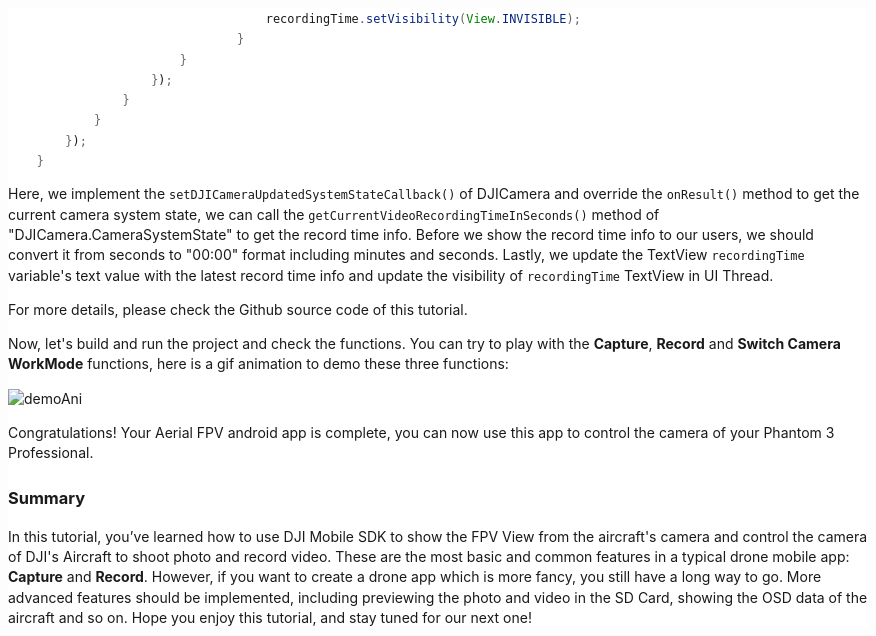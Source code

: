 ~~~java
                                    recordingTime.setVisibility(View.INVISIBLE);
                                }
                        }
                    });
                }
            }
        });
    }
~~~

Here, we implement the `setDJICameraUpdatedSystemStateCallback()` of DJICamera and override the `onResult()` method to get the current camera system state, we can call the `getCurrentVideoRecordingTimeInSeconds()` method of "DJICamera.CameraSystemState" to get the record time info. Before we show the record time info to our users, we should convert it from seconds to "00:00" format including minutes and seconds. Lastly, we update the TextView `recordingTime` variable's text value with the latest record time info and update the visibility of `recordingTime` TextView in UI Thread.

For more details, please check the Github source code of this tutorial.

Now, let's build and run the project and check the functions. You can try to play with the **Capture**, **Record** and **Switch Camera WorkMode** functions, here is a gif animation to demo these three functions:
   
  ![demoAni](../../images/tutorials-and-samples/Android/FPVDemo/demoAni.gif)
   
  Congratulations! Your Aerial FPV android app is complete, you can now use this app to control the camera of your Phantom 3 Professional. 

### Summary
   
   In this tutorial, you’ve learned how to use DJI Mobile SDK to show the FPV View from the aircraft's camera and control the camera of DJI's Aircraft to shoot photo and record video. These are the most basic and common features in a typical drone mobile app: **Capture** and **Record**. However, if you want to create a drone app which is more fancy, you still have a long way to go. More advanced features should be implemented, including previewing the photo and video in the SD Card, showing the OSD data of the aircraft and so on. Hope you enjoy this tutorial, and stay tuned for our next one!
   